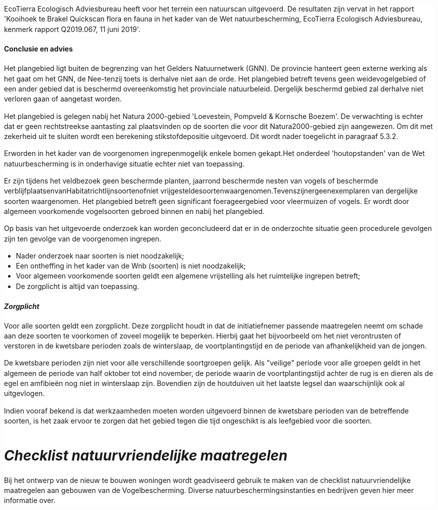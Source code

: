 EcoTierra Ecologisch Adviesbureau heeft voor het terrein een natuurscan uitgevoerd. De resultaten zijn vervat in het rapport 'Kooihoek te Brakel Quickscan flora en fauna in het kader van de Wet natuurbescherming, EcoTierra Ecologisch Adviesbureau, kenmerk rapport Q2019.067, 11 juni 2019'.

#### Conclusie en advies

Het plangebied ligt buiten de begrenzing van het Gelders Natuurnetwerk (GNN). De provincie hanteert geen externe werking als het gaat om het GNN, de Nee-tenzij toets is derhalve niet aan de orde. Het plangebied betreft tevens geen weidevogelgebied of een ander gebied dat is beschermd overeenkomstig het provinciale natuurbeleid. Dergelijk beschermd gebied zal derhalve niet verloren gaan of aangetast worden.

Het plangebied is gelegen nabij het Natura 2000-gebied 'Loevestein, Pompveld & Kornsche Boezem'. De verwachting is echter dat er geen rechtstreekse aantasting zal plaatsvinden op de soorten die voor dit Natura2000-gebied zijn aangewezen. Om dit met zekerheid uit te sluiten wordt een berekening stikstofdepositie uitgevoerd. Dit wordt nader toegelicht in paragraaf 5.3.2.

Erworden in het kader van de voorgenomen ingrepenmogelijk enkele bomen gekapt.Het onderdeel 'houtopstanden' van de Wet natuurbescherming is in onderhavige situatie echter niet van toepassing.

Er zijn tijdens het veldbezoek geen beschermde planten, jaarrond beschermde nesten van vogels of beschermde verblijfplaatsenvanHabitatrichtlijnsoortenofniet vrijgesteldesoortenwaargenomen.Tevenszijnergeenexemplaren van dergelijke soorten waargenomen. Het plangebied betreft geen significant foerageergebied voor vleermuizen of vogels. Er wordt door algemeen voorkomende vogelsoorten gebroed binnen en nabij het plangebied.

Op basis van het uitgevoerde onderzoek kan worden geconcludeerd dat er in de onderzochte situatie geen procedurele gevolgen zijn ten gevolge van de voorgenomen ingrepen.

- Nader onderzoek naar soorten is niet noodzakelijk;
- Een ontheffing in het kader van de Wnb (soorten) is niet noodzakelijk;
- Voor algemeen voorkomende soorten geldt een algemene vrijstelling als het ruimtelijke ingrepen betreft;
- De zorgplicht is altijd van toepassing.

#### *Zorgplicht*

Voor alle soorten geldt een zorgplicht. Deze zorgplicht houdt in dat de initiatiefnemer passende maatregelen neemt om schade aan deze soorten te voorkomen of zoveel mogelijk te beperken. Hierbij gaat het bijvoorbeeld om het niet verontrusten of verstoren in de kwetsbare perioden zoals de winterslaap, de voortplantingstijd en de periode van afhankelijkheid van de jongen.

De kwetsbare perioden zijn niet voor alle verschillende soortgroepen gelijk. Als "veilige" periode voor alle groepen geldt in het algemeen de periode van half oktober tot eind november, de periode waarin de voortplantingstijd achter de rug is en dieren als de egel en amfibieën nog niet in winterslaap zijn. Bovendien zijn de houtduiven uit het laatste legsel dan waarschijnlijk ook al uitgevlogen.

Indien vooraf bekend is dat werkzaamheden moeten worden uitgevoerd binnen de kwetsbare perioden van de betreffende soorten, is het zaak ervoor te zorgen dat het gebied tegen die tijd ongeschikt is als leefgebied voor die soorten.

# *Checklist natuurvriendelijke maatregelen*

Bij het ontwerp van de nieuw te bouwen woningen wordt geadviseerd gebruik te maken van de checklist natuurvriendelijke maatregelen aan gebouwen van de Vogelbescherming. Diverse natuurbeschermingsinstanties en bedrijven geven hier meer informatie over.
